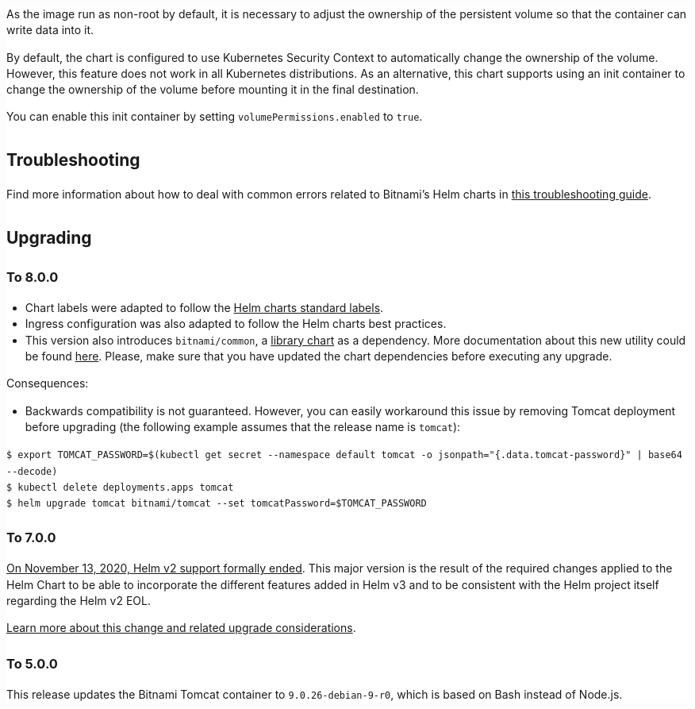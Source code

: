 As the image run as non-root by default, it is necessary to adjust the ownership of the persistent volume so that the container can write data into it.

By default, the chart is configured to use Kubernetes Security Context to automatically change the ownership of the volume. However, this feature does not work in all Kubernetes distributions.
As an alternative, this chart supports using an init container to change the ownership of the volume before mounting it in the final destination.

You can enable this init container by setting `volumePermissions.enabled` to `true`.

## Troubleshooting

Find more information about how to deal with common errors related to Bitnami’s Helm charts in [this troubleshooting guide](https://docs.bitnami.com/general/how-to/troubleshoot-helm-chart-issues).

## Upgrading

### To 8.0.0

- Chart labels were adapted to follow the [Helm charts standard labels](https://helm.sh/docs/chart_best_practices/labels/#standard-labels).
- Ingress configuration was also adapted to follow the Helm charts best practices.
- This version also introduces `bitnami/common`, a [library chart](https://helm.sh/docs/topics/library_charts/#helm) as a dependency. More documentation about this new utility could be found [here](https://github.com/bitnami/charts/tree/master/bitnami/common#bitnami-common-library-chart). Please, make sure that you have updated the chart dependencies before executing any upgrade.

Consequences:

- Backwards compatibility is not guaranteed. However, you can easily workaround this issue by removing Tomcat deployment before upgrading (the following example assumes that the release name is `tomcat`):

```console
$ export TOMCAT_PASSWORD=$(kubectl get secret --namespace default tomcat -o jsonpath="{.data.tomcat-password}" | base64 --decode)
$ kubectl delete deployments.apps tomcat
$ helm upgrade tomcat bitnami/tomcat --set tomcatPassword=$TOMCAT_PASSWORD
```

### To 7.0.0

[On November 13, 2020, Helm v2 support formally ended](https://github.com/helm/charts#status-of-the-project). This major version is the result of the required changes applied to the Helm Chart to be able to incorporate the different features added in Helm v3 and to be consistent with the Helm project itself regarding the Helm v2 EOL.

[Learn more about this change and related upgrade considerations](https://docs.bitnami.com/kubernetes/infrastructure/tomcat/administration/upgrade-helm3/).

### To 5.0.0

This release updates the Bitnami Tomcat container to `9.0.26-debian-9-r0`, which is based on Bash instead of Node.js.

